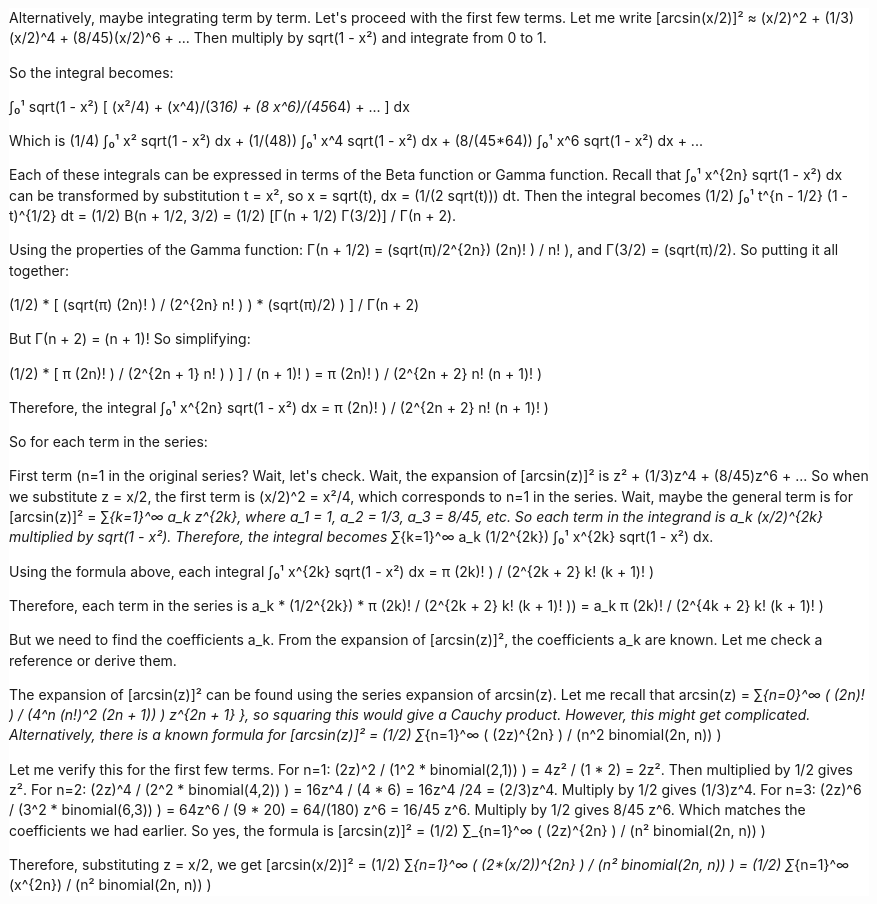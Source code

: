 Alternatively, maybe integrating term by term. Let's proceed with the first few terms. Let me write [arcsin(x/2)]² ≈ (x/2)^2 + (1/3)(x/2)^4 + (8/45)(x/2)^6 + ... Then multiply by sqrt(1 - x²) and integrate from 0 to 1. 

So the integral becomes:

∫₀¹ sqrt(1 - x²) [ (x²/4) + (x^4)/(3*16) + (8 x^6)/(45*64) + ... ] dx

Which is (1/4) ∫₀¹ x² sqrt(1 - x²) dx + (1/(48)) ∫₀¹ x^4 sqrt(1 - x²) dx + (8/(45*64)) ∫₀¹ x^6 sqrt(1 - x²) dx + ... 

Each of these integrals can be expressed in terms of the Beta function or Gamma function. Recall that ∫₀¹ x^{2n} sqrt(1 - x²) dx can be transformed by substitution t = x², so x = sqrt(t), dx = (1/(2 sqrt(t))) dt. Then the integral becomes (1/2) ∫₀¹ t^{n - 1/2} (1 - t)^{1/2} dt = (1/2) B(n + 1/2, 3/2) = (1/2) [Γ(n + 1/2) Γ(3/2)] / Γ(n + 2). 

Using the properties of the Gamma function: Γ(n + 1/2) = (sqrt(π)/2^{2n}) (2n)! ) / n! ), and Γ(3/2) = (sqrt(π)/2). So putting it all together:

(1/2) * [ (sqrt(π) (2n)! ) / (2^{2n} n! ) ) * (sqrt(π)/2) ) ] / Γ(n + 2)

But Γ(n + 2) = (n + 1)! So simplifying:

(1/2) * [ π (2n)! ) / (2^{2n + 1} n! ) ) ] / (n + 1)! ) = π (2n)! ) / (2^{2n + 2} n! (n + 1)! )

Therefore, the integral ∫₀¹ x^{2n} sqrt(1 - x²) dx = π (2n)! ) / (2^{2n + 2} n! (n + 1)! )

So for each term in the series:

First term (n=1 in the original series? Wait, let's check. Wait, the expansion of [arcsin(z)]² is z² + (1/3)z^4 + (8/45)z^6 + ... So when we substitute z = x/2, the first term is (x/2)^2 = x²/4, which corresponds to n=1 in the series. Wait, maybe the general term is for [arcsin(z)]² = ∑_{k=1}^∞ a_k z^{2k}, where a_1 = 1, a_2 = 1/3, a_3 = 8/45, etc. So each term in the integrand is a_k (x/2)^{2k} multiplied by sqrt(1 - x²). Therefore, the integral becomes ∑_{k=1}^∞ a_k (1/2^{2k}) ∫₀¹ x^{2k} sqrt(1 - x²) dx. 

Using the formula above, each integral ∫₀¹ x^{2k} sqrt(1 - x²) dx = π (2k)! ) / (2^{2k + 2} k! (k + 1)! )

Therefore, each term in the series is a_k * (1/2^{2k}) * π (2k)! / (2^{2k + 2} k! (k + 1)! )) = a_k π (2k)! / (2^{4k + 2} k! (k + 1)! )

But we need to find the coefficients a_k. From the expansion of [arcsin(z)]², the coefficients a_k are known. Let me check a reference or derive them. 

The expansion of [arcsin(z)]² can be found using the series expansion of arcsin(z). Let me recall that arcsin(z) = ∑_{n=0}^∞ ( (2n)! ) / (4^n (n!)^2 (2n + 1)) ) z^{2n + 1} }, so squaring this would give a Cauchy product. However, this might get complicated. Alternatively, there is a known formula for [arcsin(z)]² = (1/2) ∑_{n=1}^∞ ( (2z)^{2n} ) / (n^2 binomial(2n, n)) )

Let me verify this for the first few terms. For n=1: (2z)^2 / (1^2 * binomial(2,1)) ) = 4z² / (1 * 2) = 2z². Then multiplied by 1/2 gives z². For n=2: (2z)^4 / (2^2 * binomial(4,2)) ) = 16z^4 / (4 * 6) = 16z^4 /24 = (2/3)z^4. Multiply by 1/2 gives (1/3)z^4. For n=3: (2z)^6 / (3^2 * binomial(6,3)) ) = 64z^6 / (9 * 20) = 64/(180) z^6 = 16/45 z^6. Multiply by 1/2 gives 8/45 z^6. Which matches the coefficients we had earlier. So yes, the formula is [arcsin(z)]² = (1/2) ∑_{n=1}^∞ ( (2z)^{2n} ) / (n² binomial(2n, n)) )

Therefore, substituting z = x/2, we get [arcsin(x/2)]² = (1/2) ∑_{n=1}^∞ ( (2*(x/2))^{2n} ) / (n² binomial(2n, n)) ) = (1/2) ∑_{n=1}^∞ (x^{2n}) / (n² binomial(2n, n)) )
